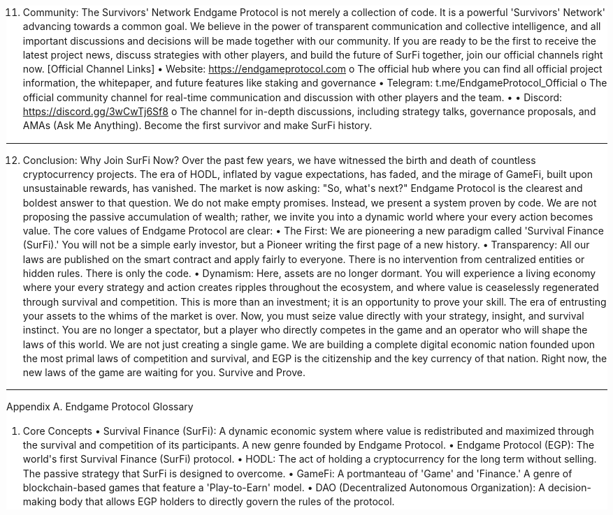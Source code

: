 
11.	Community: The Survivors' Network
Endgame Protocol is not merely a collection of code. It is a powerful 'Survivors' Network' advancing towards a common goal. We believe in the power of transparent communication and collective intelligence, and all important discussions and decisions will be made together with our community.
If you are ready to be the first to receive the latest project news, discuss strategies with other players, and build the future of SurFi together, join our official channels right now.
[Official Channel Links]
•	Website: https://endgameprotocol.com
o	The official hub where you can find all official project information, the whitepaper, and future features like staking and governance
•	Telegram: t.me/EndgameProtocol_Official
o	The official community channel for real-time communication and discussion with other players and the team.
•	•	Discord: https://discord.gg/3wCwTj6Sf8
o	The channel for in-depth discussions, including strategy talks, governance proposals, and AMAs (Ask Me Anything).
Become the first survivor and make SurFi history.

---

12.	Conclusion: Why Join SurFi Now?
Over the past few years, we have witnessed the birth and death of countless cryptocurrency projects. The era of HODL, inflated by vague expectations, has faded, and the mirage of GameFi, built upon unsustainable rewards, has vanished.
The market is now asking: "So, what's next?"
Endgame Protocol is the clearest and boldest answer to that question.
We do not make empty promises. Instead, we present a system proven by code. We are not proposing the passive accumulation of wealth; rather, we invite you into a dynamic world where your every action becomes value.
The core values of Endgame Protocol are clear:
•	The First: We are pioneering a new paradigm called 'Survival Finance (SurFi).' You will not be a simple early investor, but a Pioneer writing the first page of a new history.
•	Transparency: All our laws are published on the smart contract and apply fairly to everyone. There is no intervention from centralized entities or hidden rules. There is only the code.
•	Dynamism: Here, assets are no longer dormant. You will experience a living economy where your every strategy and action creates ripples throughout the ecosystem, and where value is ceaselessly regenerated through survival and competition.
This is more than an investment; it is an opportunity to prove your skill.
The era of entrusting your assets to the whims of the market is over. Now, you must seize value directly with your strategy, insight, and survival instinct. You are no longer a spectator, but a player who directly competes in the game and an operator who will shape the laws of this world.
We are not just creating a single game. We are building a complete digital economic nation founded upon the most primal laws of competition and survival, and EGP is the citizenship and the key currency of that nation.
Right now, the new laws of the game are waiting for you.
Survive and Prove.

---

Appendix
A. Endgame Protocol Glossary
1. Core Concepts
•	Survival Finance (SurFi): A dynamic economic system where value is redistributed and maximized through the survival and competition of its participants. A new genre founded by Endgame Protocol.
•	Endgame Protocol (EGP): The world's first Survival Finance (SurFi) protocol.
•	HODL: The act of holding a cryptocurrency for the long term without selling. The passive strategy that SurFi is designed to overcome.
•	GameFi: A portmanteau of 'Game' and 'Finance.' A genre of blockchain-based games that feature a 'Play-to-Earn' model.
•	DAO (Decentralized Autonomous Organization): A decision-making body that allows EGP holders to directly govern the rules of the protocol.
